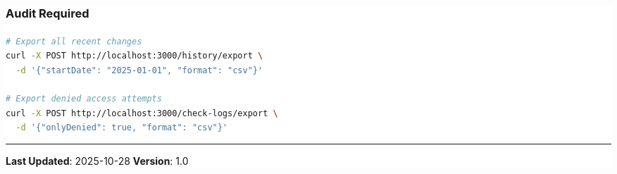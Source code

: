 ### Audit Required
```bash
# Export all recent changes
curl -X POST http://localhost:3000/history/export \
  -d '{"startDate": "2025-01-01", "format": "csv"}'

# Export denied access attempts
curl -X POST http://localhost:3000/check-logs/export \
  -d '{"onlyDenied": true, "format": "csv"}'
```

---

**Last Updated**: 2025-10-28
**Version**: 1.0
